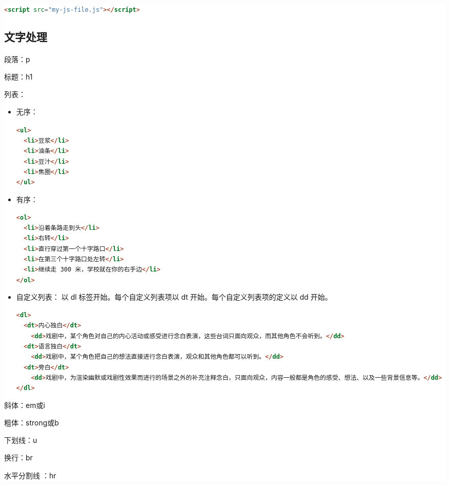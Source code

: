   ```html
  <script src="my-js-file.js"></script>
  ```

## 文字处理

段落：p

标题：h1

列表：

- 无序：

  ```html
  <ul>
    <li>豆浆</li>
    <li>油条</li>
    <li>豆汁</li>
    <li>焦圈</li>
  </ul>
  ```

  

- 有序：

  ```html
  <ol>
    <li>沿着条路走到头</li>
    <li>右转</li>
    <li>直行穿过第一个十字路口</li>
    <li>在第三个十字路口处左转</li>
    <li>继续走 300 米，学校就在你的右手边</li>
  </ol>
  ```

- 自定义列表： 以 dl 标签开始。每个自定义列表项以 dt 开始。每个自定义列表项的定义以 dd 开始。 

  ```html
  <dl>
    <dt>内心独白</dt>
      <dd>戏剧中，某个角色对自己的内心活动或感受进行念白表演，这些台词只面向观众，而其他角色不会听到。</dd>
    <dt>语言独白</dt>
      <dd>戏剧中，某个角色把自己的想法直接进行念白表演，观众和其他角色都可以听到。</dd>
    <dt>旁白</dt>
      <dd>戏剧中，为渲染幽默或戏剧性效果而进行的场景之外的补充注释念白，只面向观众，内容一般都是角色的感受、想法、以及一些背景信息等。</dd>
  </dl>
  ```

斜体：em或i

粗体：strong或b

下划线：u

换行：br

 水平分割线 ：hr
